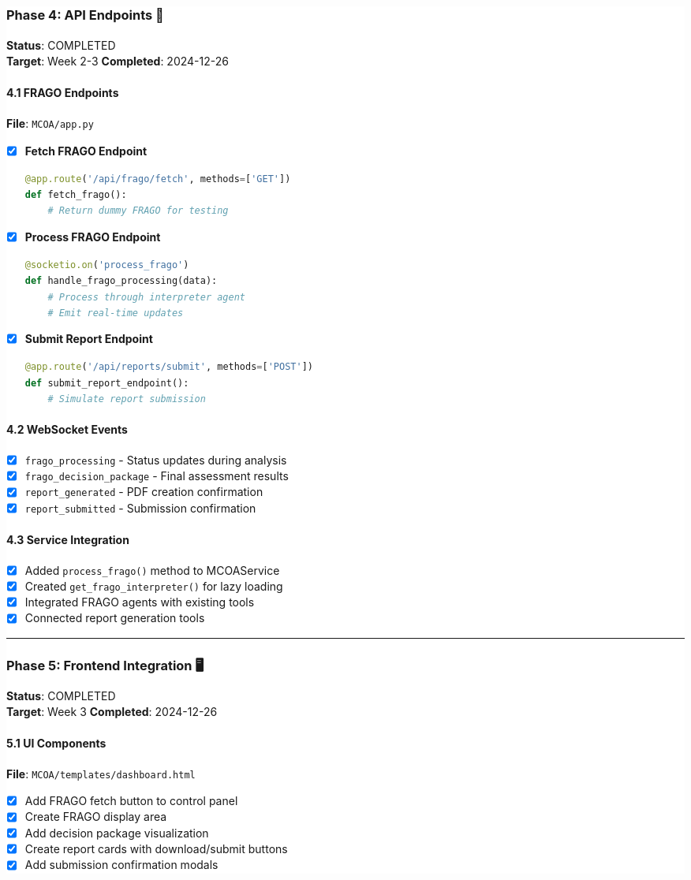 
### Phase 4: API Endpoints 🔌
**Status**: COMPLETED  
**Target**: Week 2-3
**Completed**: 2024-12-26

#### 4.1 FRAGO Endpoints
**File**: `MCOA/app.py`

- [x] **Fetch FRAGO Endpoint**
  ```python
  @app.route('/api/frago/fetch', methods=['GET'])
  def fetch_frago():
      # Return dummy FRAGO for testing
  ```

- [x] **Process FRAGO Endpoint**
  ```python
  @socketio.on('process_frago')
  def handle_frago_processing(data):
      # Process through interpreter agent
      # Emit real-time updates
  ```

- [x] **Submit Report Endpoint**
  ```python
  @app.route('/api/reports/submit', methods=['POST'])
  def submit_report_endpoint():
      # Simulate report submission
  ```

#### 4.2 WebSocket Events
- [x] `frago_processing` - Status updates during analysis
- [x] `frago_decision_package` - Final assessment results
- [x] `report_generated` - PDF creation confirmation
- [x] `report_submitted` - Submission confirmation

#### 4.3 Service Integration
- [x] Added `process_frago()` method to MCOAService
- [x] Created `get_frago_interpreter()` for lazy loading
- [x] Integrated FRAGO agents with existing tools
- [x] Connected report generation tools

---

### Phase 5: Frontend Integration 🖥️
**Status**: COMPLETED  
**Target**: Week 3
**Completed**: 2024-12-26

#### 5.1 UI Components
**File**: `MCOA/templates/dashboard.html`

- [x] Add FRAGO fetch button to control panel
- [x] Create FRAGO display area
- [x] Add decision package visualization
- [x] Create report cards with download/submit buttons
- [x] Add submission confirmation modals
